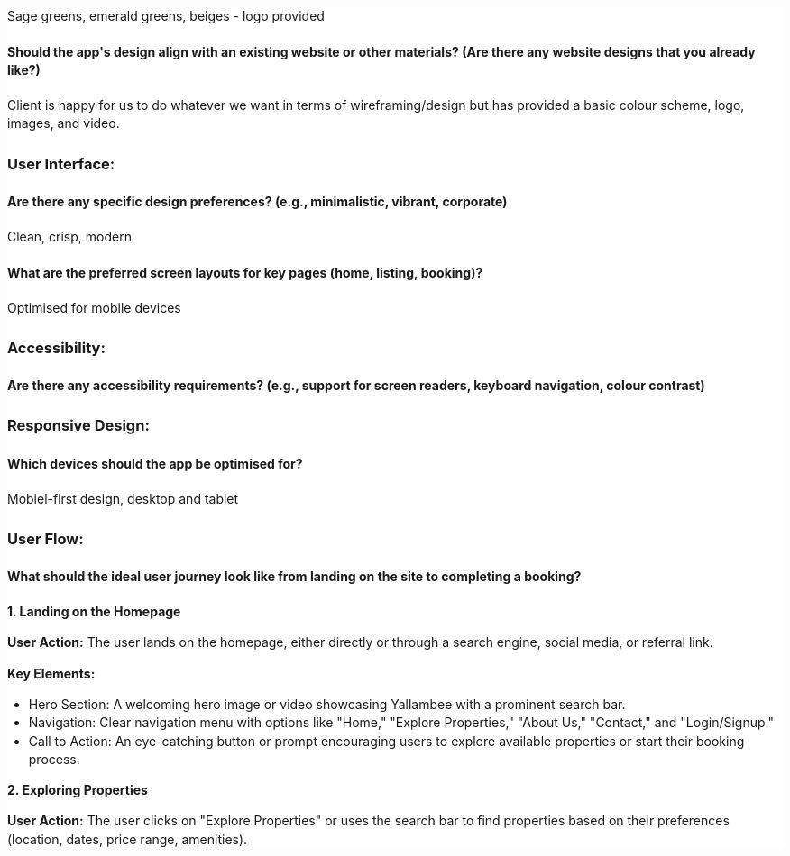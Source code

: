 Sage greens, emerald greens, beiges - logo provided

#### Should the app's design align with an existing website or other materials? (Are there any website designs that you already like?)

Client is happy for us to do whatever we want in terms of wireframing/design but has provided a basic colour scheme, logo, images, and video.

### User Interface:

#### Are there any specific design preferences? (e.g., minimalistic, vibrant, corporate)

Clean, crisp, modern

#### What are the preferred screen layouts for key pages (home, listing, booking)?

Optimised for mobile devices

### Accessibility:

#### Are there any accessibility requirements? (e.g., support for screen readers, keyboard navigation, colour contrast)

### Responsive Design:

#### Which devices should the app be optimised for?

Mobiel-first design, desktop and tablet

### User Flow:

#### What should the ideal user journey look like from landing on the site to completing a booking?

**1. Landing on the Homepage**

**User Action:** The user lands on the homepage, either directly or through a search engine, social media, or referral link.

**Key Elements:**

- Hero Section: A welcoming hero image or video showcasing Yallambee with a prominent search bar.
- Navigation: Clear navigation menu with options like "Home," "Explore Properties," "About Us," "Contact," and "Login/Signup."
- Call to Action: An eye-catching button or prompt encouraging users to explore available properties or start their booking process.

**2. Exploring Properties**

**User Action:** The user clicks on "Explore Properties" or uses the search bar to find properties based on their preferences (location, dates, price range, amenities).
